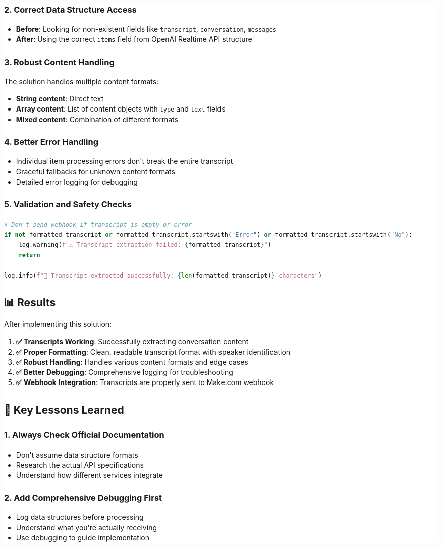 ### 2. **Correct Data Structure Access**

- **Before**: Looking for non-existent fields like `transcript`, `conversation`, `messages`
- **After**: Using the correct `items` field from OpenAI Realtime API structure

### 3. **Robust Content Handling**

The solution handles multiple content formats:
- **String content**: Direct text
- **Array content**: List of content objects with `type` and `text` fields
- **Mixed content**: Combination of different formats

### 4. **Better Error Handling**

- Individual item processing errors don't break the entire transcript
- Graceful fallbacks for unknown content formats
- Detailed error logging for debugging

### 5. **Validation and Safety Checks**

```python
# Don't send webhook if transcript is empty or error
if not formatted_transcript or formatted_transcript.startswith("Error") or formatted_transcript.startswith("No"):
    log.warning(f"⚠️ Transcript extraction failed: {formatted_transcript}")
    return

log.info(f"📝 Transcript extracted successfully: {len(formatted_transcript)} characters")
```

## 📊 **Results**

After implementing this solution:

1. **✅ Transcripts Working**: Successfully extracting conversation content
2. **✅ Proper Formatting**: Clean, readable transcript format with speaker identification
3. **✅ Robust Handling**: Handles various content formats and edge cases
4. **✅ Better Debugging**: Comprehensive logging for troubleshooting
5. **✅ Webhook Integration**: Transcripts are properly sent to Make.com webhook

## 🎯 **Key Lessons Learned**

### 1. **Always Check Official Documentation**
- Don't assume data structure formats
- Research the actual API specifications
- Understand how different services integrate

### 2. **Add Comprehensive Debugging First**
- Log data structures before processing
- Understand what you're actually receiving
- Use debugging to guide implementation
